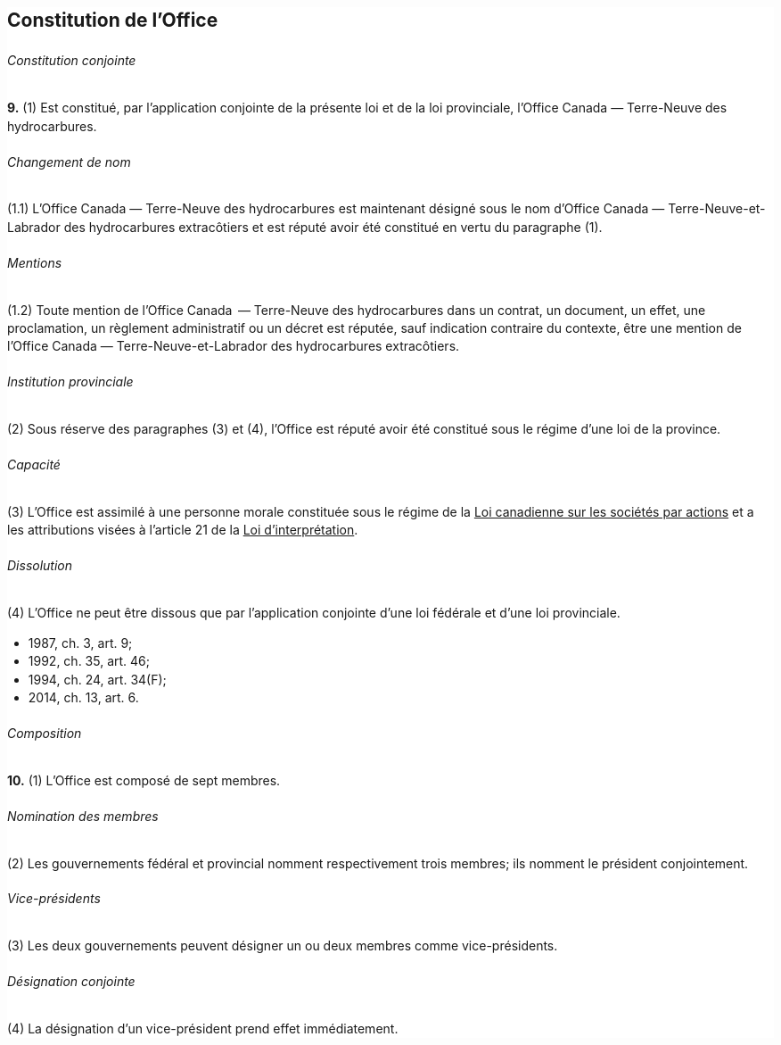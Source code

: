 ## Constitution de l’Office

###### Constitution conjointe

**9.** (1) Est constitué, par l’application conjointe de la présente loi et de la loi provinciale, l’Office Canada — Terre-Neuve des hydrocarbures.

###### Changement de nom

(1.1) L’Office Canada — Terre-Neuve des hydrocarbures est maintenant désigné sous le nom d’Office Canada — Terre-Neuve-et-Labrador des hydrocarbures extracôtiers et est réputé avoir été constitué en vertu du paragraphe (1).

###### Mentions

(1.2) Toute mention de l’Office Canada  — Terre-Neuve des hydrocarbures dans un contrat, un document, un effet, une proclamation, un règlement administratif ou un décret est réputée, sauf indication contraire du contexte, être une mention de l’Office Canada — Terre-Neuve-et-Labrador des hydrocarbures extracôtiers.

###### Institution provinciale

(2) Sous réserve des paragraphes (3) et (4), l’Office est réputé avoir été constitué sous le régime d’une loi de la province.

###### Capacité

(3) L’Office est assimilé à une personne morale constituée sous le régime de la [Loi canadienne sur les sociétés par actions](/canada/fra/lois/C/C-44.md) et a les attributions visées à l’article 21 de la [Loi d’interprétation](/canada/fra/lois/I/I-21.md).

###### Dissolution

(4) L’Office ne peut être dissous que par l’application conjointe d’une loi fédérale et d’une loi provinciale.

  * 1987, ch. 3, art. 9;
  * 1992, ch. 35, art. 46;
  * 1994, ch. 24, art. 34(F);
  * 2014, ch. 13, art. 6.

###### Composition

**10.** (1) L’Office est composé de sept membres.

###### Nomination des membres

(2) Les gouvernements fédéral et provincial nomment respectivement trois membres; ils nomment le président conjointement.

###### Vice-présidents

(3) Les deux gouvernements peuvent désigner un ou deux membres comme vice-présidents.

###### Désignation conjointe

(4) La désignation d’un vice-président prend effet immédiatement.
